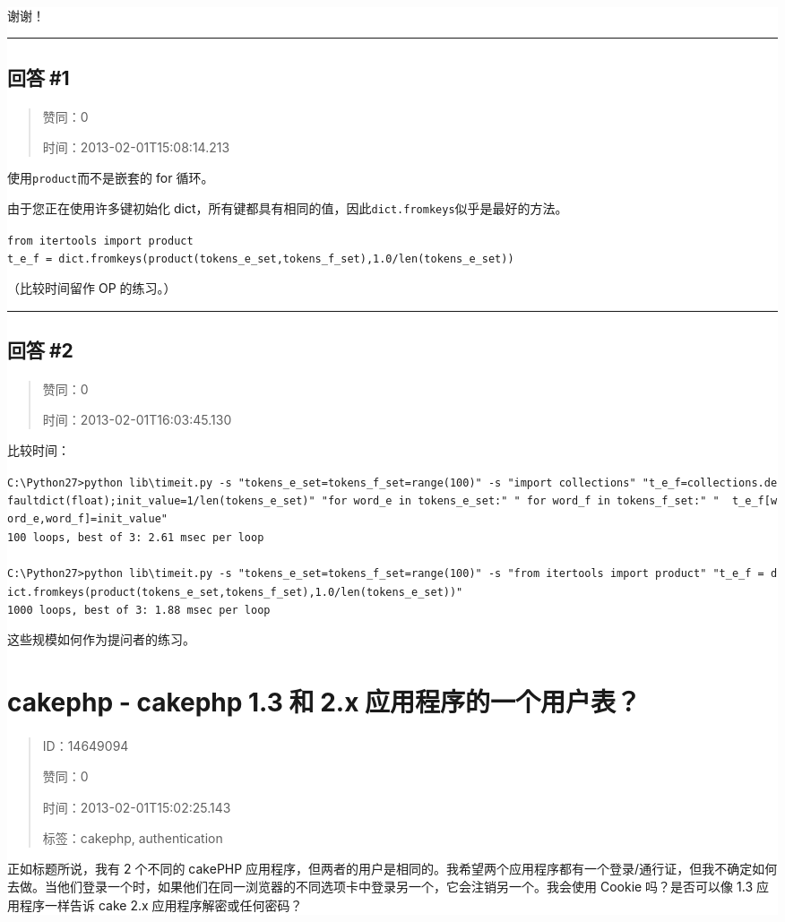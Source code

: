谢谢！

* * *

## 回答 #1

> 赞同：0
> 
> 时间：2013-02-01T15:08:14.213

使用`product`而不是嵌套的 for 循环。

由于您正在使用许多键初始化 dict，所有键都具有相同的值，因此`dict.fromkeys`似乎是最好的方法。

```
from itertools import product
t_e_f = dict.fromkeys(product(tokens_e_set,tokens_f_set),1.0/len(tokens_e_set)) 
```

（比较时间留作 OP 的练习。）

* * *

## 回答 #2

> 赞同：0
> 
> 时间：2013-02-01T16:03:45.130

比较时间：

```
C:\Python27>python lib\timeit.py -s "tokens_e_set=tokens_f_set=range(100)" -s "import collections" "t_e_f=collections.defaultdict(float);init_value=1/len(tokens_e_set)" "for word_e in tokens_e_set:" " for word_f in tokens_f_set:" "  t_e_f[word_e,word_f]=init_value"
100 loops, best of 3: 2.61 msec per loop

C:\Python27>python lib\timeit.py -s "tokens_e_set=tokens_f_set=range(100)" -s "from itertools import product" "t_e_f = dict.fromkeys(product(tokens_e_set,tokens_f_set),1.0/len(tokens_e_set))"
1000 loops, best of 3: 1.88 msec per loop 
```

这些规模如何作为提问者的练习。

# cakephp - cakephp 1.3 和 2.x 应用程序的一个用户表？

> ID：14649094
> 
> 赞同：0
> 
> 时间：2013-02-01T15:02:25.143
> 
> 标签：cakephp, authentication

正如标题所说，我有 2 个不同的 cakePHP 应用程序，但两者的用户是相同的。我希望两个应用程序都有一个登录/通行证，但我不确定如何去做。当他们登录一个时，如果他们在同一浏览器的不同选项卡中登录另一个，它会注销另一个。我会使用 Cookie 吗？是否可以像 1.3 应用程序一样告诉 cake 2.x 应用程序解密或任何密码？
